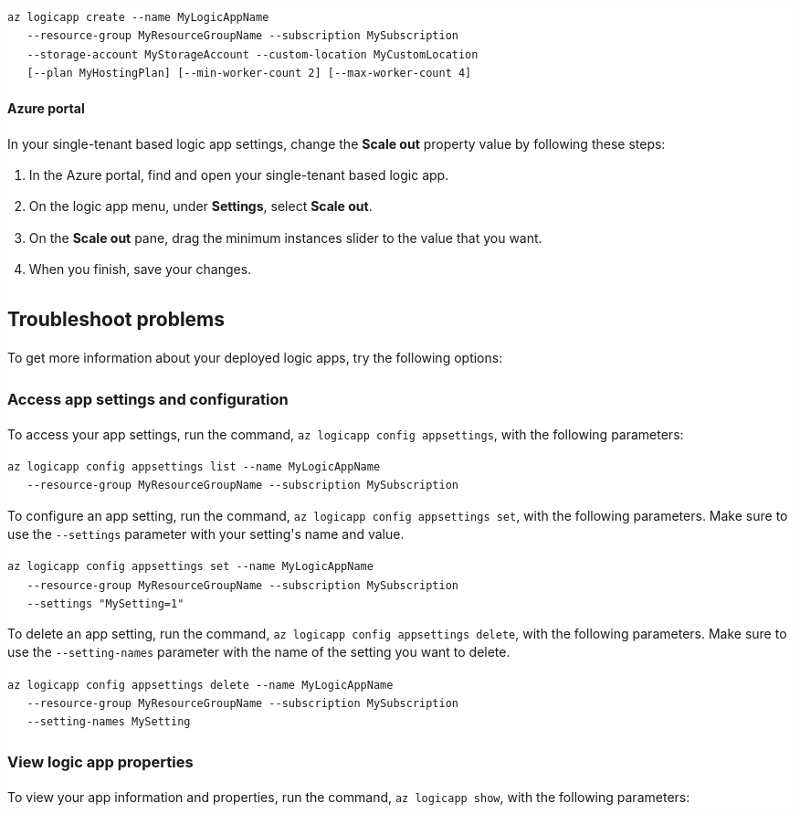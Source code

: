 ```azurecli
az logicapp create --name MyLogicAppName 
   --resource-group MyResourceGroupName --subscription MySubscription 
   --storage-account MyStorageAccount --custom-location MyCustomLocation 
   [--plan MyHostingPlan] [--min-worker-count 2] [--max-worker-count 4]
```

#### Azure portal

In your single-tenant based logic app settings, change the **Scale out** property value by following these steps:

1. In the Azure portal, find and open your single-tenant based logic app.

1. On the logic app menu, under **Settings**, select **Scale out**.

1. On the **Scale out** pane, drag the minimum instances slider to the value that you want.

1. When you finish, save your changes.

## Troubleshoot problems

To get more information about your deployed logic apps, try the following options:

### Access app settings and configuration

To access your app settings, run the command, `az logicapp config appsettings`, with the following parameters:

```azurecli
az logicapp config appsettings list --name MyLogicAppName 
   --resource-group MyResourceGroupName --subscription MySubscription
```

To configure an app setting, run the command, `az logicapp config appsettings set`, with the following parameters. Make sure to use the `--settings` parameter with your setting's name and value.

```azurecli
az logicapp config appsettings set --name MyLogicAppName 
   --resource-group MyResourceGroupName --subscription MySubscription 
   --settings "MySetting=1"
```

To delete an app setting, run the command, `az logicapp config appsettings delete`, with the following parameters. Make sure to use the `--setting-names` parameter with the name of the setting you want to delete.

```azurecli
az logicapp config appsettings delete --name MyLogicAppName 
   --resource-group MyResourceGroupName --subscription MySubscription
   --setting-names MySetting
```

### View logic app properties

To view your app information and properties, run the command, `az logicapp show`, with the following parameters:
